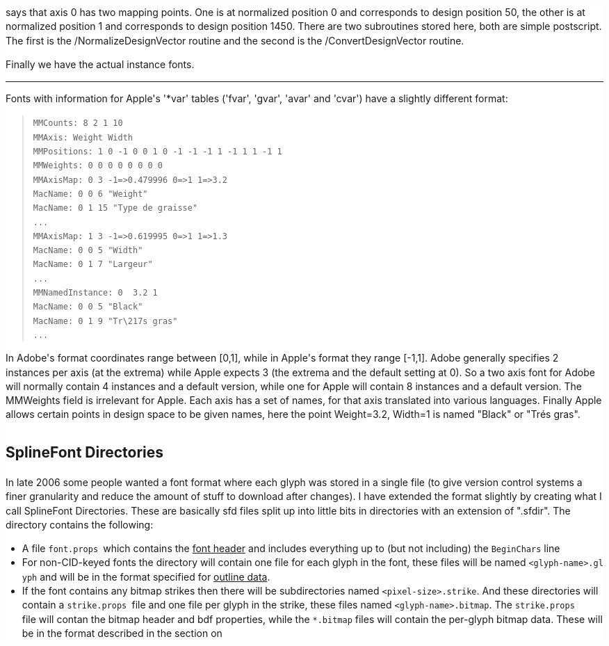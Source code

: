 says that axis 0 has two mapping points. One is at normalized position 0
and corresponds to design position 50, the other is at normalized
position 1 and corresponds to design position 1450. There are two
subroutines stored here, both are simple postscript. The first is the
/NormalizeDesignVector routine and the second is the
/ConvertDesignVector routine.

Finally we have the actual instance fonts.

* * * * *

Fonts with information for Apple's '\*var' tables ('fvar', 'gvar',
'avar' and 'cvar') have a slightly different format:

>     MMCounts: 8 2 1 10
>     MMAxis: Weight Width
>     MMPositions: 1 0 -1 0 0 1 0 -1 -1 -1 1 -1 1 1 -1 1
>     MMWeights: 0 0 0 0 0 0 0 0
>     MMAxisMap: 0 3 -1=>0.479996 0=>1 1=>3.2
>     MacName: 0 0 6 "Weight"
>     MacName: 0 1 15 "Type de graisse"
>     ...
>     MMAxisMap: 1 3 -1=>0.619995 0=>1 1=>1.3
>     MacName: 0 0 5 "Width"
>     MacName: 0 1 7 "Largeur"
>     ...
>     MMNamedInstance: 0  3.2 1
>     MacName: 0 0 5 "Black"
>     MacName: 0 1 9 "Tr\217s gras"
>     ...

In Adobe's format coordinates range between [0,1], while in Apple's
format they range [-1,1]. Adobe generally specifies 2 instances per axis
(at the extrema) while Apple expects 3 (the extrema and the default
setting at 0). So a two axis font for Adobe will normally contain 4
instances and a default version, while one for Apple will contain 8
instances and a default version. The MMWeights field is irrelevant for
Apple. Each axis has a set of names, for that axis translated into
various languages. Finally Apple allows certain points in design space
to be given names, here the point Weight=3.2, Width=1 is named "Black"
or "Trés gras".

SplineFont Directories
----------------------

In late 2006 some people wanted a font format where each glyph was
stored in a single file (to give version control systems a finer
granularity and reduce the amount of stuff to download after changes). I
have extended the format slightly by creating what I call SplineFont
Directories. These are basically sfd files split up into little bits in
directories with an extension of ".sfdir". The directory contains the
following:

-   A file `font.props `which contains the [font
    header](sfdformat.html#Font-Header) and includes everything up to
    (but not including) the `BeginChars` line
-   For non-CID-keyed fonts the directory will contain one file for each
    glyph in the font, these files will be named `<glyph-name>.glyph`
    and will be in the format specified for [outline
    data](sfdformat.html#Outline-Char-Data).
-   If the font contains any bitmap strikes then there will be
    subdirectories named `<pixel-size>.strike`. And these directories
    will contain a `strike.props `file and one file per glyph in the
    strike, these files named `<glyph-name>.bitmap`. The
    `strike.props       `file will contan the bitmap header and bdf
    properties, while the `*.bitmap` files will contain the per-glyph
    bitmap data. These will be in the format described in the section on